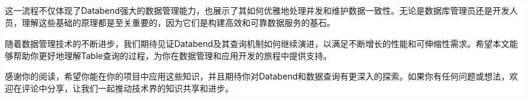 这一流程不仅体现了Databend强大的数据管理能力，也展示了其如何优雅地处理并发和维护数据一致性。无论是数据库管理员还是开发人员，理解这些基础的原理都是至关重要的，因为它们是构建高效和可靠数据服务的基石。

随着数据管理技术的不断进步，我们期待见证Databend及其查询机制如何继续演进，以满足不断增长的性能和可伸缩性需求。希望本文能够帮助你更好地理解Table查询的过程，为你在数据管理和应用开发的旅程中提供支持。

感谢你的阅读，希望你能在你的项目中应用这些知识，并且期待你对Databend和数据查询有更深入的探索。如果你有任何问题或想法，欢迎在评论中分享，让我们一起推动技术界的知识共享和进步。

[Databend]: https://www.databend.com

[`DatabaseNameIdent`]: https://github.com/datafuselabs/databend/blob/ad8f9d8f8755ff196b4161f1513accb87c7d21c7/src/meta/app/src/schema/database.rs#L30
[`DatabaseId`]: https://github.com/datafuselabs/databend/blob/ad8f9d8f8755ff196b4161f1513accb87c7d21c7/src/meta/app/src/schema/database.rs#L64
[`DatabaseIdent`]: https://github.com/datafuselabs/databend/blob/ad8f9d8f8755ff196b4161f1513accb87c7d21c7/src/meta/app/src/schema/database.rs#L58
[`DatabaseMeta`]: https://github.com/datafuselabs/databend/blob/ad8f9d8f8755ff196b4161f1513accb87c7d21c7/src/meta/app/src/schema/database.rs#L104
[`DatabaseInfo`]: https://github.com/datafuselabs/databend/blob/ad8f9d8f8755ff196b4161f1513accb87c7d21c7/src/meta/app/src/schema/database.rs#L51


[`TableNameIdent`]: https://github.com/datafuselabs/databend/blob/ad8f9d8f8755ff196b4161f1513accb87c7d21c7/src/meta/app/src/schema/table.rs#L70
[`TableId`]: https://github.com/datafuselabs/databend/blob/ad8f9d8f8755ff196b4161f1513accb87c7d21c7/src/meta/app/src/schema/table.rs#L124
[`TableIdent`]: https://github.com/datafuselabs/databend/blob/ad8f9d8f8755ff196b4161f1513accb87c7d21c7/src/meta/app/src/schema/table.rs#L43
[`TableMeta`]: https://github.com/datafuselabs/databend/blob/ad8f9d8f8755ff196b4161f1513accb87c7d21c7/src/meta/app/src/schema/table.rs#L217
[`TableInfo`]: https://github.com/datafuselabs/databend/blob/ad8f9d8f8755ff196b4161f1513accb87c7d21c7/src/meta/app/src/schema/table.rs#L171


[`KVApi`]: https://github.com/datafuselabs/databend/blob/ad8f9d8f8755ff196b4161f1513accb87c7d21c7/src/meta/kvapi/src/kvapi/api.rs#L48
[`kvapi::Key`]: https://github.com/datafuselabs/databend/blob/ad8f9d8f8755ff196b4161f1513accb87c7d21c7/src/meta/kvapi/src/kvapi/key.rs#L48
[FromToProto]: https://github.com/datafuselabs/databend/blob/ad8f9d8f8755ff196b4161f1513accb87c7d21c7/src/meta/proto-conv/src/from_to_protobuf.rs#L18-L17
